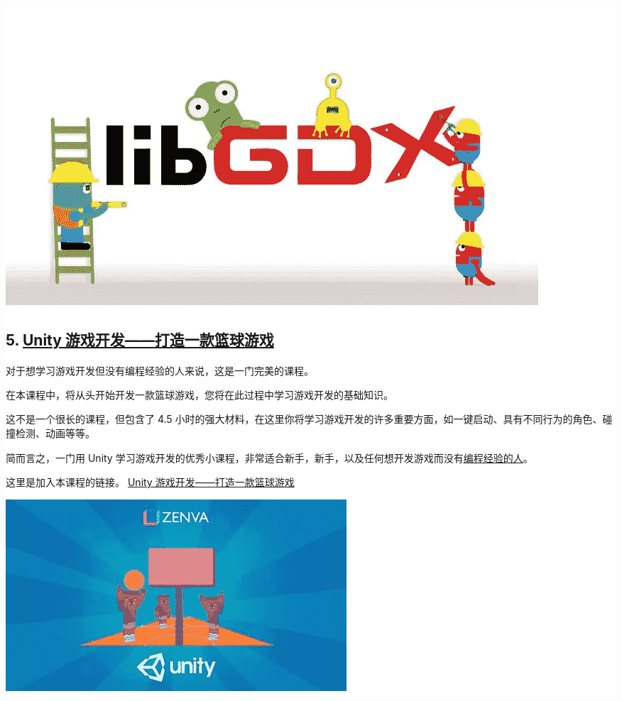 [![](img/c67d12d78627eae03a5d922106af006b.png)](https://click.linksynergy.com/deeplink?id=JVFxdTr9V80&mid=39197&murl=https%3A%2F%2Fwww.udemy.com%2Fgame-programming-with-libgdx-and-java%2F)

## 5. [Unity 游戏开发——打造一款篮球游戏](https://click.linksynergy.com/deeplink?id=JVFxdTr9V80&mid=39197&murl=https%3A%2F%2Fwww.udemy.com%2Fcourse%2Funity-game-developer%2F)

对于想学习游戏开发但没有编程经验的人来说，这是一门完美的课程。

在本课程中，将从头开始开发一款篮球游戏，您将在此过程中学习游戏开发的基础知识。

这不是一个很长的课程，但包含了 4.5 小时的强大材料，在这里你将学习游戏开发的许多重要方面，如一键启动、具有不同行为的角色、碰撞检测、动画等等。

简而言之，一门用 Unity 学习游戏开发的优秀小课程，非常适合新手，新手，以及任何想开发游戏而没有[编程经验的人](https://javarevisited.blogspot.com/2019/03/top-5-online-courses-to-learn-to-code.html)。

这里是加入本课程的链接。 [Unity 游戏开发——打造一款篮球游戏](https://click.linksynergy.com/deeplink?id=JVFxdTr9V80&mid=39197&murl=https%3A%2F%2Fwww.udemy.com%2Fcourse%2Funity-game-developer%2F)

[![](img/05ab79c751ba60a4ea3e11483c546c15.png)](https://click.linksynergy.com/deeplink?id=JVFxdTr9V80&mid=39197&murl=https%3A%2F%2Fwww.udemy.com%2Fcourse%2Funity-game-developer%2F)
